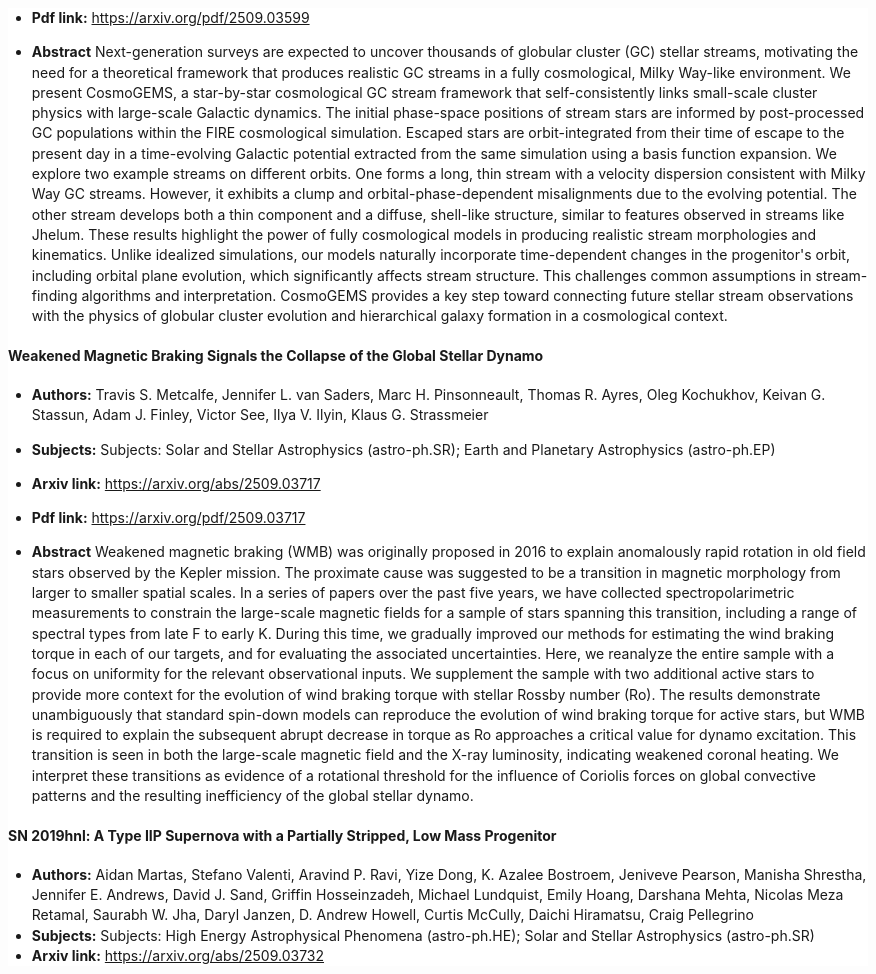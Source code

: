  - **Pdf link:** https://arxiv.org/pdf/2509.03599

 - **Abstract**
 Next-generation surveys are expected to uncover thousands of globular cluster (GC) stellar streams, motivating the need for a theoretical framework that produces realistic GC streams in a fully cosmological, Milky Way-like environment. We present $\textsf{CosmoGEMS}$, a star-by-star cosmological GC stream framework that self-consistently links small-scale cluster physics with large-scale Galactic dynamics. The initial phase-space positions of stream stars are informed by post-processed GC populations within the FIRE cosmological simulation. Escaped stars are orbit-integrated from their time of escape to the present day in a time-evolving Galactic potential extracted from the same simulation using a basis function expansion. We explore two example streams on different orbits. One forms a long, thin stream with a velocity dispersion consistent with Milky Way GC streams. However, it exhibits a clump and orbital-phase-dependent misalignments due to the evolving potential. The other stream develops both a thin component and a diffuse, shell-like structure, similar to features observed in streams like Jhelum. These results highlight the power of fully cosmological models in producing realistic stream morphologies and kinematics. Unlike idealized simulations, our models naturally incorporate time-dependent changes in the progenitor's orbit, including orbital plane evolution, which significantly affects stream structure. This challenges common assumptions in stream-finding algorithms and interpretation. $\textsf{CosmoGEMS}$ provides a key step toward connecting future stellar stream observations with the physics of globular cluster evolution and hierarchical galaxy formation in a cosmological context.
#### Weakened Magnetic Braking Signals the Collapse of the Global Stellar Dynamo
 - **Authors:** Travis S. Metcalfe, Jennifer L. van Saders, Marc H. Pinsonneault, Thomas R. Ayres, Oleg Kochukhov, Keivan G. Stassun, Adam J. Finley, Victor See, Ilya V. Ilyin, Klaus G. Strassmeier
 - **Subjects:** Subjects:
Solar and Stellar Astrophysics (astro-ph.SR); Earth and Planetary Astrophysics (astro-ph.EP)
 - **Arxiv link:** https://arxiv.org/abs/2509.03717

 - **Pdf link:** https://arxiv.org/pdf/2509.03717

 - **Abstract**
 Weakened magnetic braking (WMB) was originally proposed in 2016 to explain anomalously rapid rotation in old field stars observed by the Kepler mission. The proximate cause was suggested to be a transition in magnetic morphology from larger to smaller spatial scales. In a series of papers over the past five years, we have collected spectropolarimetric measurements to constrain the large-scale magnetic fields for a sample of stars spanning this transition, including a range of spectral types from late F to early K. During this time, we gradually improved our methods for estimating the wind braking torque in each of our targets, and for evaluating the associated uncertainties. Here, we reanalyze the entire sample with a focus on uniformity for the relevant observational inputs. We supplement the sample with two additional active stars to provide more context for the evolution of wind braking torque with stellar Rossby number (Ro). The results demonstrate unambiguously that standard spin-down models can reproduce the evolution of wind braking torque for active stars, but WMB is required to explain the subsequent abrupt decrease in torque as Ro approaches a critical value for dynamo excitation. This transition is seen in both the large-scale magnetic field and the X-ray luminosity, indicating weakened coronal heating. We interpret these transitions as evidence of a rotational threshold for the influence of Coriolis forces on global convective patterns and the resulting inefficiency of the global stellar dynamo.
#### SN 2019hnl: A Type IIP Supernova with a Partially Stripped, Low Mass Progenitor
 - **Authors:** Aidan Martas, Stefano Valenti, Aravind P. Ravi, Yize Dong, K. Azalee Bostroem, Jeniveve Pearson, Manisha Shrestha, Jennifer E. Andrews, David J. Sand, Griffin Hosseinzadeh, Michael Lundquist, Emily Hoang, Darshana Mehta, Nicolas Meza Retamal, Saurabh W. Jha, Daryl Janzen, D. Andrew Howell, Curtis McCully, Daichi Hiramatsu, Craig Pellegrino
 - **Subjects:** Subjects:
High Energy Astrophysical Phenomena (astro-ph.HE); Solar and Stellar Astrophysics (astro-ph.SR)
 - **Arxiv link:** https://arxiv.org/abs/2509.03732
